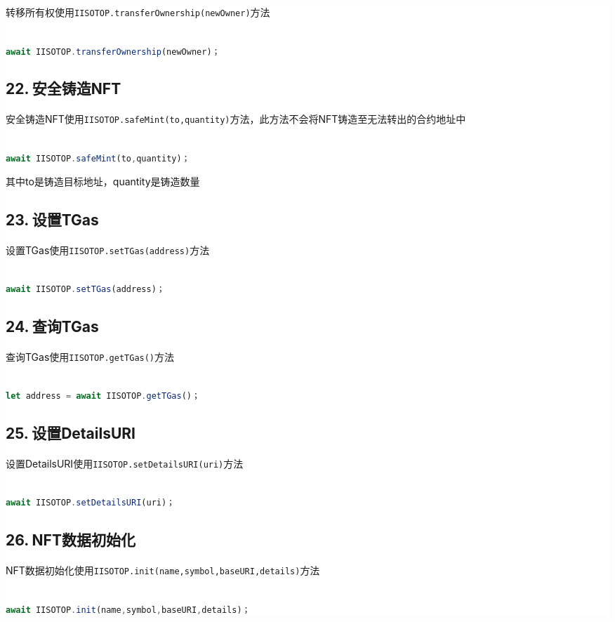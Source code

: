 转移所有权使用`IISOTOP.transferOwnership(newOwner)`方法

```js

await IISOTOP.transferOwnership(newOwner)；

```

##  22. 安全铸造NFT

安全铸造NFT使用`IISOTOP.safeMint(to,quantity)`方法，此方法不会将NFT铸造至无法转出的合约地址中

```js

await IISOTOP.safeMint(to,quantity)；

```

其中to是铸造目标地址，quantity是铸造数量

## 23. 设置TGas

设置TGas使用`IISOTOP.setTGas(address)`方法

```js

await IISOTOP.setTGas(address)；

```

## 24. 查询TGas

查询TGas使用`IISOTOP.getTGas()`方法

```js

let address = await IISOTOP.getTGas()；

```

## 25. 设置DetailsURI

设置DetailsURI使用`IISOTOP.setDetailsURI(uri)`方法

```js

await IISOTOP.setDetailsURI(uri)；

```

## 26. NFT数据初始化

NFT数据初始化使用`IISOTOP.init(name,symbol,baseURI,details)`方法

```js

await IISOTOP.init(name,symbol,baseURI,details)；

```
